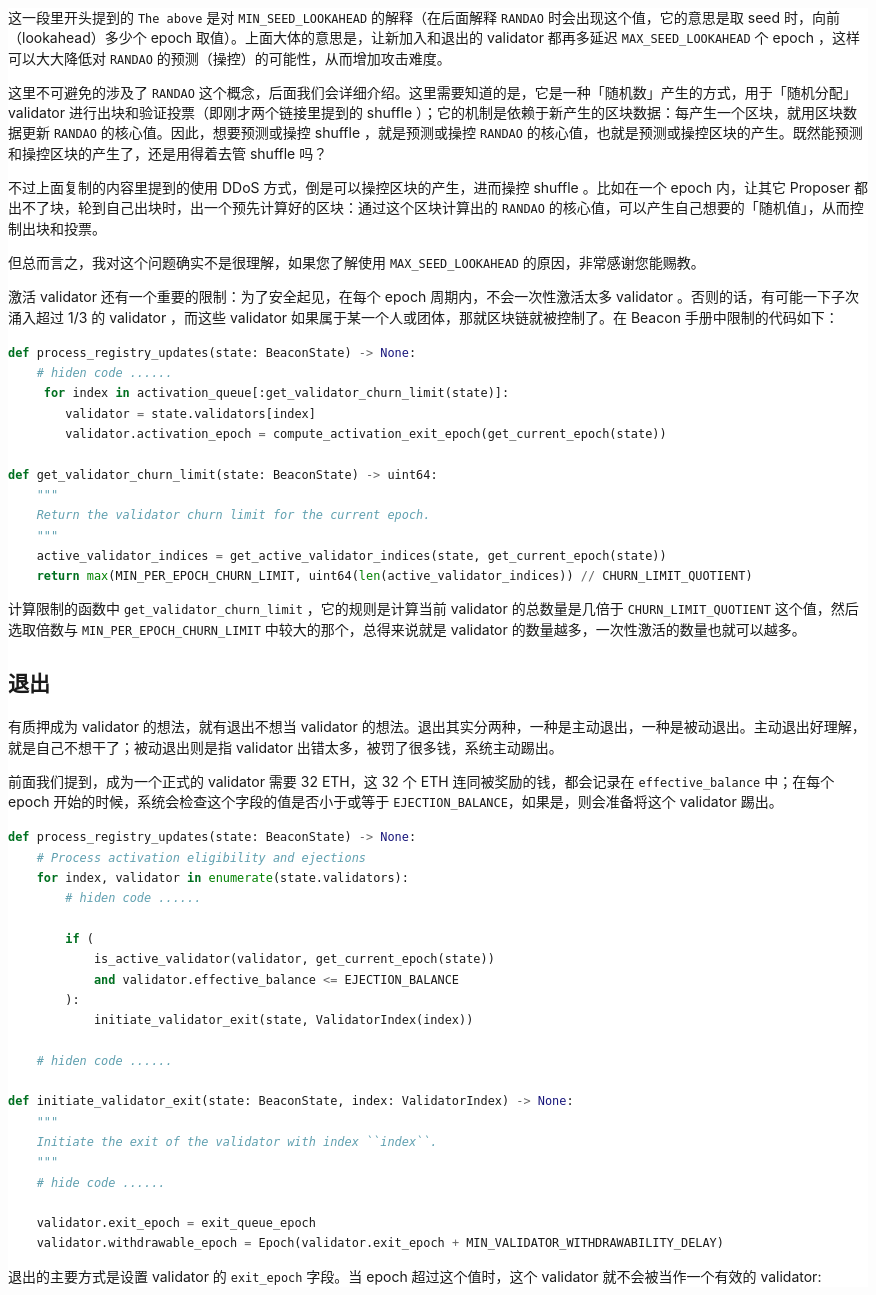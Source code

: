这一段里开头提到的 `The above` 是对 `MIN_SEED_LOOKAHEAD` 的解释（在后面解释 `RANDAO` 时会出现这个值，它的意思是取 seed 时，向前（lookahead）多少个 epoch 取值）。上面大体的意思是，让新加入和退出的 validator 都再多延迟 `MAX_SEED_LOOKAHEAD` 个 epoch ，这样可以大大降低对 `RANDAO` 的预测（操控）的可能性，从而增加攻击难度。

这里不可避免的涉及了 `RANDAO` 这个概念，后面我们会详细介绍。这里需要知道的是，它是一种「随机数」产生的方式，用于「随机分配」 validator 进行出块和验证投票（即刚才两个链接里提到的 shuffle ）；它的机制是依赖于新产生的区块数据：每产生一个区块，就用区块数据更新 `RANDAO` 的核心值。因此，想要预测或操控 shuffle ，就是预测或操控 `RANDAO` 的核心值，也就是预测或操控区块的产生。既然能预测和操控区块的产生了，还是用得着去管 shuffle 吗？

不过上面复制的内容里提到的使用 DDoS 方式，倒是可以操控区块的产生，进而操控 shuffle 。比如在一个 epoch 内，让其它 Proposer 都出不了块，轮到自己出块时，出一个预先计算好的区块：通过这个区块计算出的 `RANDAO` 的核心值，可以产生自己想要的「随机值」，从而控制出块和投票。

但总而言之，我对这个问题确实不是很理解，如果您了解使用 `MAX_SEED_LOOKAHEAD` 的原因，非常感谢您能赐教。

激活 validator 还有一个重要的限制：为了安全起见，在每个 epoch 周期内，不会一次性激活太多 validator 。否则的话，有可能一下子次涌入超过 1/3 的 validator ，而这些 validator 如果属于某一个人或团体，那就区块链就被控制了。在 Beacon 手册中限制的代码如下：
```Python
def process_registry_updates(state: BeaconState) -> None:
    # hiden code ......
     for index in activation_queue[:get_validator_churn_limit(state)]:
        validator = state.validators[index]
        validator.activation_epoch = compute_activation_exit_epoch(get_current_epoch(state))

def get_validator_churn_limit(state: BeaconState) -> uint64:
    """
    Return the validator churn limit for the current epoch.
    """
    active_validator_indices = get_active_validator_indices(state, get_current_epoch(state))
    return max(MIN_PER_EPOCH_CHURN_LIMIT, uint64(len(active_validator_indices)) // CHURN_LIMIT_QUOTIENT)
```
计算限制的函数中 `get_validator_churn_limit` ，它的规则是计算当前 validator 的总数量是几倍于 `CHURN_LIMIT_QUOTIENT` 这个值，然后选取倍数与 `MIN_PER_EPOCH_CHURN_LIMIT` 中较大的那个，总得来说就是 validator 的数量越多，一次性激活的数量也就可以越多。


## 退出

有质押成为 validator 的想法，就有退出不想当 validator 的想法。退出其实分两种，一种是主动退出，一种是被动退出。主动退出好理解，就是自己不想干了；被动退出则是指 validator 出错太多，被罚了很多钱，系统主动踢出。

前面我们提到，成为一个正式的 validator 需要 32 ETH，这 32 个 ETH 连同被奖励的钱，都会记录在 `effective_balance` 中；在每个 epoch 开始的时候，系统会检查这个字段的值是否小于或等于 `EJECTION_BALANCE`，如果是，则会准备将这个 validator 踢出。
```Python
def process_registry_updates(state: BeaconState) -> None:
    # Process activation eligibility and ejections
    for index, validator in enumerate(state.validators):
        # hiden code ......

        if (
            is_active_validator(validator, get_current_epoch(state))
            and validator.effective_balance <= EJECTION_BALANCE
        ):
            initiate_validator_exit(state, ValidatorIndex(index))

    # hiden code ......

def initiate_validator_exit(state: BeaconState, index: ValidatorIndex) -> None:
    """
    Initiate the exit of the validator with index ``index``.
    """
    # hide code ......

    validator.exit_epoch = exit_queue_epoch
    validator.withdrawable_epoch = Epoch(validator.exit_epoch + MIN_VALIDATOR_WITHDRAWABILITY_DELAY)
```
退出的主要方式是设置 validator 的 `exit_epoch` 字段。当 epoch 超过这个值时，这个 validator 就不会被当作一个有效的 validator:
```Python
```